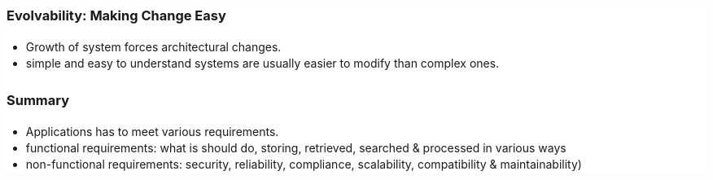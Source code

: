 ### Evolvability: Making Change Easy
- Growth of system forces architectural changes. 
- simple and easy to understand systems are usually easier to modify than complex ones.

### Summary 
- Applications has to meet various requirements.
- functional requirements: what is should do, storing, retrieved, searched & processed in various ways
- non-functional requirements: security, reliability, compliance, scalability, compatibility & maintainability) 















